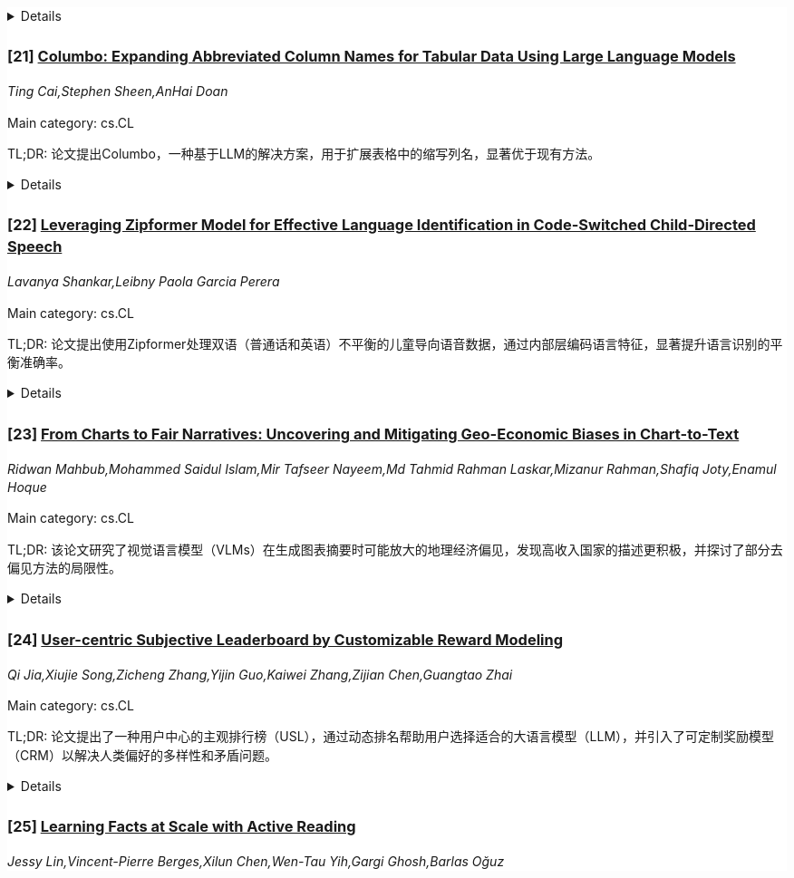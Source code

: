 
<details><summary>Details</summary></details>


### [21] [Columbo: Expanding Abbreviated Column Names for Tabular Data Using Large Language Models](https://arxiv.org/abs/2508.09403)
*Ting Cai,Stephen Sheen,AnHai Doan*

Main category: cs.CL

TL;DR: 论文提出Columbo，一种基于LLM的解决方案，用于扩展表格中的缩写列名，显著优于现有方法。


<details><summary>Details</summary></details>


### [22] [Leveraging Zipformer Model for Effective Language Identification in Code-Switched Child-Directed Speech](https://arxiv.org/abs/2508.09430)
*Lavanya Shankar,Leibny Paola Garcia Perera*

Main category: cs.CL

TL;DR: 论文提出使用Zipformer处理双语（普通话和英语）不平衡的儿童导向语音数据，通过内部层编码语言特征，显著提升语言识别的平衡准确率。


<details><summary>Details</summary></details>


### [23] [From Charts to Fair Narratives: Uncovering and Mitigating Geo-Economic Biases in Chart-to-Text](https://arxiv.org/abs/2508.09450)
*Ridwan Mahbub,Mohammed Saidul Islam,Mir Tafseer Nayeem,Md Tahmid Rahman Laskar,Mizanur Rahman,Shafiq Joty,Enamul Hoque*

Main category: cs.CL

TL;DR: 该论文研究了视觉语言模型（VLMs）在生成图表摘要时可能放大的地理经济偏见，发现高收入国家的描述更积极，并探讨了部分去偏见方法的局限性。


<details><summary>Details</summary></details>


### [24] [User-centric Subjective Leaderboard by Customizable Reward Modeling](https://arxiv.org/abs/2508.09463)
*Qi Jia,Xiujie Song,Zicheng Zhang,Yijin Guo,Kaiwei Zhang,Zijian Chen,Guangtao Zhai*

Main category: cs.CL

TL;DR: 论文提出了一种用户中心的主观排行榜（USL），通过动态排名帮助用户选择适合的大语言模型（LLM），并引入了可定制奖励模型（CRM）以解决人类偏好的多样性和矛盾问题。


<details><summary>Details</summary></details>


### [25] [Learning Facts at Scale with Active Reading](https://arxiv.org/abs/2508.09494)
*Jessy Lin,Vincent-Pierre Berges,Xilun Chen,Wen-Tau Yih,Gargi Ghosh,Barlas Oğuz*
